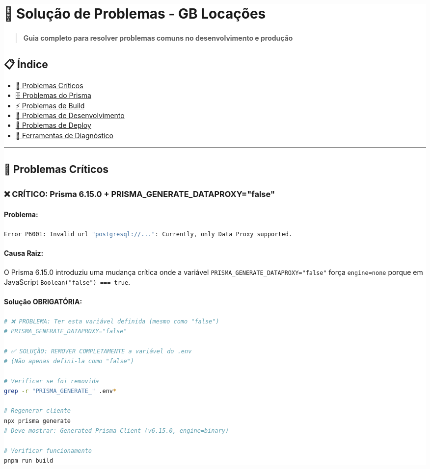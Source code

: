 # 🔧 Solução de Problemas - GB Locações

> **Guia completo para resolver problemas comuns no desenvolvimento e produção**

## 📋 Índice

- [🚨 Problemas Críticos](#-problemas-críticos)
- [🗄️ Problemas do Prisma](#️-problemas-do-prisma)
- [⚡ Problemas de Build](#-problemas-de-build)
- [🐛 Problemas de Desenvolvimento](#-problemas-de-desenvolvimento)
- [🚀 Problemas de Deploy](#-problemas-de-deploy)
- [🔧 Ferramentas de Diagnóstico](#-ferramentas-de-diagnóstico)

---

## 🚨 Problemas Críticos

### **❌ CRÍTICO: Prisma 6.15.0 + PRISMA_GENERATE_DATAPROXY="false"**

#### **Problema:**

```bash
Error P6001: Invalid url "postgresql://...": Currently, only Data Proxy supported.
```

#### **Causa Raiz:**

O Prisma 6.15.0 introduziu uma mudança crítica onde a variável
`PRISMA_GENERATE_DATAPROXY="false"` força `engine=none` porque em JavaScript
`Boolean("false") === true`.

#### **Solução OBRIGATÓRIA:**

```bash
# ❌ PROBLEMA: Ter esta variável definida (mesmo como "false")
# PRISMA_GENERATE_DATAPROXY="false"

# ✅ SOLUÇÃO: REMOVER COMPLETAMENTE a variável do .env
# (Não apenas defini-la como "false")

# Verificar se foi removida
grep -r "PRISMA_GENERATE_" .env*

# Regenerar cliente
npx prisma generate
# Deve mostrar: Generated Prisma Client (v6.15.0, engine=binary)

# Verificar funcionamento
pnpm run build
```
